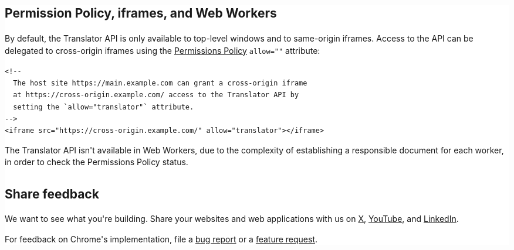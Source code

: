 ## Permission Policy, iframes, and Web Workers

By default, the Translator API is only available to top-level windows and to
same-origin iframes. Access to the API can be delegated to cross-origin iframes
using the [Permissions Policy](https://developer.chrome.com/docs/privacy-security/permissions-policy#usage)
`allow=""` attribute:  

    <!--
      The host site https://main.example.com can grant a cross-origin iframe
      at https://cross-origin.example.com/ access to the Translator API by
      setting the `allow="translator"` attribute.
    -->
    <iframe src="https://cross-origin.example.com/" allow="translator"></iframe>

The Translator API isn't available in Web Workers, due to the complexity of
establishing a responsible document for each worker, in order to check the
Permissions Policy status.

## Share feedback

We want to see what you're building. Share your
websites and web applications with us on [X](https://x.com/ChromiumDev),
[YouTube](https://www.youtube.com/user/ChromeDevelopers), and
[LinkedIn](https://www.linkedin.com/showcase/chrome-for-developers/).

For feedback on Chrome's implementation, file a
[bug report](https://issues.chromium.org/issues/new?component=1583316&priority=P2&type=bug&template=0&noWizard=true)
or a [feature request](https://issues.chromium.org/issues/new?component=1583316&priority=P2&type=feature_request&template=0&noWizard=true).